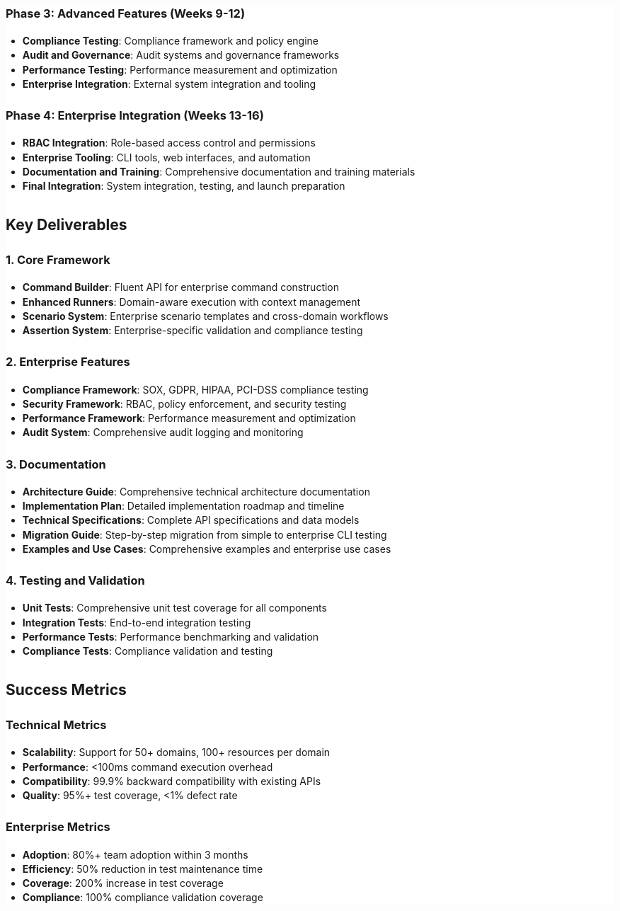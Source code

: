 ### Phase 3: Advanced Features (Weeks 9-12)
- **Compliance Testing**: Compliance framework and policy engine
- **Audit and Governance**: Audit systems and governance frameworks
- **Performance Testing**: Performance measurement and optimization
- **Enterprise Integration**: External system integration and tooling

### Phase 4: Enterprise Integration (Weeks 13-16)
- **RBAC Integration**: Role-based access control and permissions
- **Enterprise Tooling**: CLI tools, web interfaces, and automation
- **Documentation and Training**: Comprehensive documentation and training materials
- **Final Integration**: System integration, testing, and launch preparation

## Key Deliverables

### 1. **Core Framework**
- **Command Builder**: Fluent API for enterprise command construction
- **Enhanced Runners**: Domain-aware execution with context management
- **Scenario System**: Enterprise scenario templates and cross-domain workflows
- **Assertion System**: Enterprise-specific validation and compliance testing

### 2. **Enterprise Features**
- **Compliance Framework**: SOX, GDPR, HIPAA, PCI-DSS compliance testing
- **Security Framework**: RBAC, policy enforcement, and security testing
- **Performance Framework**: Performance measurement and optimization
- **Audit System**: Comprehensive audit logging and monitoring

### 3. **Documentation**
- **Architecture Guide**: Comprehensive technical architecture documentation
- **Implementation Plan**: Detailed implementation roadmap and timeline
- **Technical Specifications**: Complete API specifications and data models
- **Migration Guide**: Step-by-step migration from simple to enterprise CLI testing
- **Examples and Use Cases**: Comprehensive examples and enterprise use cases

### 4. **Testing and Validation**
- **Unit Tests**: Comprehensive unit test coverage for all components
- **Integration Tests**: End-to-end integration testing
- **Performance Tests**: Performance benchmarking and validation
- **Compliance Tests**: Compliance validation and testing

## Success Metrics

### Technical Metrics
- **Scalability**: Support for 50+ domains, 100+ resources per domain
- **Performance**: <100ms command execution overhead
- **Compatibility**: 99.9% backward compatibility with existing APIs
- **Quality**: 95%+ test coverage, <1% defect rate

### Enterprise Metrics
- **Adoption**: 80%+ team adoption within 3 months
- **Efficiency**: 50% reduction in test maintenance time
- **Coverage**: 200% increase in test coverage
- **Compliance**: 100% compliance validation coverage
